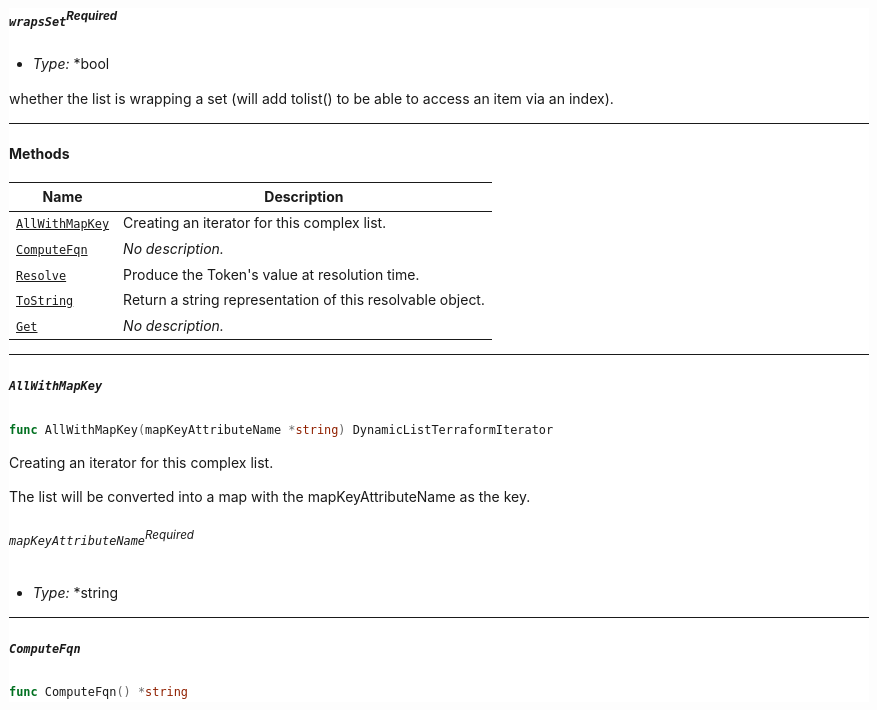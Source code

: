 ##### `wrapsSet`<sup>Required</sup> <a name="wrapsSet" id="@cdktf/provider-pagerduty.dataPagerdutyStandardsResourcesScores.DataPagerdutyStandardsResourcesScoresResourcesList.Initializer.parameter.wrapsSet"></a>

- *Type:* *bool

whether the list is wrapping a set (will add tolist() to be able to access an item via an index).

---

#### Methods <a name="Methods" id="Methods"></a>

| **Name** | **Description** |
| --- | --- |
| <code><a href="#@cdktf/provider-pagerduty.dataPagerdutyStandardsResourcesScores.DataPagerdutyStandardsResourcesScoresResourcesList.allWithMapKey">AllWithMapKey</a></code> | Creating an iterator for this complex list. |
| <code><a href="#@cdktf/provider-pagerduty.dataPagerdutyStandardsResourcesScores.DataPagerdutyStandardsResourcesScoresResourcesList.computeFqn">ComputeFqn</a></code> | *No description.* |
| <code><a href="#@cdktf/provider-pagerduty.dataPagerdutyStandardsResourcesScores.DataPagerdutyStandardsResourcesScoresResourcesList.resolve">Resolve</a></code> | Produce the Token's value at resolution time. |
| <code><a href="#@cdktf/provider-pagerduty.dataPagerdutyStandardsResourcesScores.DataPagerdutyStandardsResourcesScoresResourcesList.toString">ToString</a></code> | Return a string representation of this resolvable object. |
| <code><a href="#@cdktf/provider-pagerduty.dataPagerdutyStandardsResourcesScores.DataPagerdutyStandardsResourcesScoresResourcesList.get">Get</a></code> | *No description.* |

---

##### `AllWithMapKey` <a name="AllWithMapKey" id="@cdktf/provider-pagerduty.dataPagerdutyStandardsResourcesScores.DataPagerdutyStandardsResourcesScoresResourcesList.allWithMapKey"></a>

```go
func AllWithMapKey(mapKeyAttributeName *string) DynamicListTerraformIterator
```

Creating an iterator for this complex list.

The list will be converted into a map with the mapKeyAttributeName as the key.

###### `mapKeyAttributeName`<sup>Required</sup> <a name="mapKeyAttributeName" id="@cdktf/provider-pagerduty.dataPagerdutyStandardsResourcesScores.DataPagerdutyStandardsResourcesScoresResourcesList.allWithMapKey.parameter.mapKeyAttributeName"></a>

- *Type:* *string

---

##### `ComputeFqn` <a name="ComputeFqn" id="@cdktf/provider-pagerduty.dataPagerdutyStandardsResourcesScores.DataPagerdutyStandardsResourcesScoresResourcesList.computeFqn"></a>

```go
func ComputeFqn() *string
```
